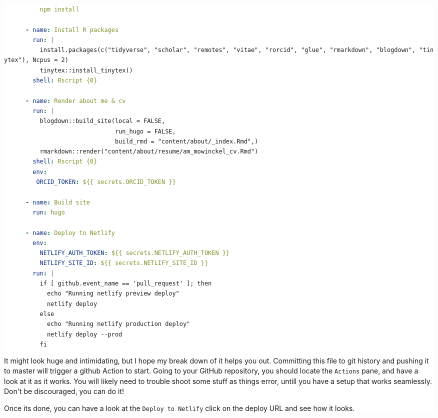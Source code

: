 ```yaml
          npm install

      - name: Install R packages
        run: |
          install.packages(c("tidyverse", "scholar", "remotes", "vitae", "rorcid", "glue", "rmarkdown", "blogdown", "tinytex"), Ncpus = 2)
          tinytex::install_tinytex()
        shell: Rscript {0}
        
      - name: Render about me & cv
        run: |
          blogdown::build_site(local = FALSE, 
                               run_hugo = FALSE, 
                               build_rmd = "content/about/_index.Rmd",)
          rmarkdown::render("content/about/resume/am_mowinckel_cv.Rmd")
        shell: Rscript {0}
        env:
         ORCID_TOKEN: ${{ secrets.ORCID_TOKEN }}

      - name: Build site
        run: hugo
        
      - name: Deploy to Netlify
        env:
          NETLIFY_AUTH_TOKEN: ${{ secrets.NETLIFY_AUTH_TOKEN }}
          NETLIFY_SITE_ID: ${{ secrets.NETLIFY_SITE_ID }}
        run: |
          if [ github.event_name == 'pull_request' ]; then
            echo "Running netlify preview deploy"
            netlify deploy 
          else
            echo "Running netlify production deploy"
            netlify deploy --prod
          fi
```

It might look huge and intimidating, but I hope my break down of it helps you out. 
Committing this file to git history and pushing it to master will trigger a github Action to start.
Going to your GitHub repository, you should locate the `Actions` pane, and have a look at it as it works.
You will likely need to trouble shoot some stuff as things error, untill you have a setup that works seamlessly. 
Don't be discouraged, you can do it!

Once its done, you can have a look at the `Deploy to Netlify` click on the deploy URL and see how it looks.
